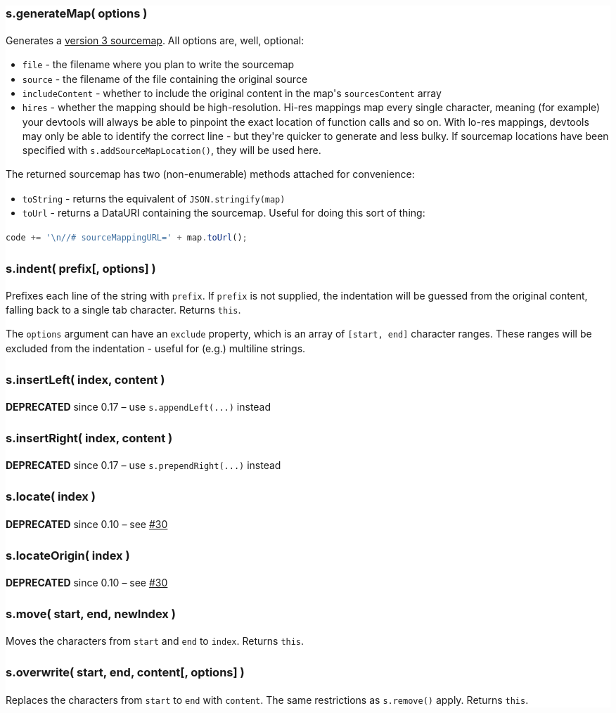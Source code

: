 ### s.generateMap( options )

Generates a [version 3 sourcemap](https://docs.google.com/document/d/1U1RGAehQwRypUTovF1KRlpiOFze0b-_2gc6fAH0KY0k/edit). All options are, well, optional:

* `file` - the filename where you plan to write the sourcemap
* `source` - the filename of the file containing the original source
* `includeContent` - whether to include the original content in the map's `sourcesContent` array
* `hires` - whether the mapping should be high-resolution. Hi-res mappings map every single character, meaning (for example) your devtools will always be able to pinpoint the exact location of function calls and so on. With lo-res mappings, devtools may only be able to identify the correct line - but they're quicker to generate and less bulky. If sourcemap locations have been specified with `s.addSourceMapLocation()`, they will be used here.

The returned sourcemap has two (non-enumerable) methods attached for convenience:

* `toString` - returns the equivalent of `JSON.stringify(map)`
* `toUrl` - returns a DataURI containing the sourcemap. Useful for doing this sort of thing:

```js
code += '\n//# sourceMappingURL=' + map.toUrl();
```

### s.indent( prefix[, options] )

Prefixes each line of the string with `prefix`. If `prefix` is not supplied, the indentation will be guessed from the original content, falling back to a single tab character. Returns `this`.

The `options` argument can have an `exclude` property, which is an array of `[start, end]` character ranges. These ranges will be excluded from the indentation - useful for (e.g.) multiline strings.

### s.insertLeft( index, content )

**DEPRECATED** since 0.17 – use `s.appendLeft(...)` instead

### s.insertRight( index, content )

**DEPRECATED** since 0.17 – use `s.prependRight(...)` instead

### s.locate( index )

**DEPRECATED** since 0.10 – see [#30](https://github.com/Rich-Harris/magic-string/pull/30)

### s.locateOrigin( index )

**DEPRECATED** since 0.10 – see [#30](https://github.com/Rich-Harris/magic-string/pull/30)

### s.move( start, end, newIndex )

Moves the characters from `start` and `end` to `index`. Returns `this`.

### s.overwrite( start, end, content[, options] )

Replaces the characters from `start` to `end` with `content`. The same restrictions as `s.remove()` apply. Returns `this`.
